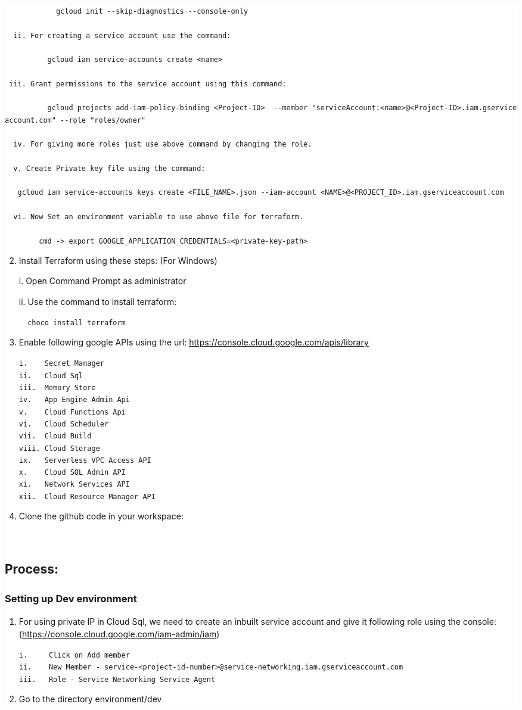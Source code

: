                 gcloud init --skip-diagnostics --console-only

      ii. For creating a service account use the command: 

              gcloud iam service-accounts create <name>

     iii. Grant permissions to the service account using this command: 

              gcloud projects add-iam-policy-binding <Project-ID>  --member "serviceAccount:<name>@<Project-ID>.iam.gserviceaccount.com" --role "roles/owner"

      iv. For giving more roles just use above command by changing the role.
      
      v. Create Private key file using the command: 

       gcloud iam service-accounts keys create <FILE_NAME>.json --iam-account <NAME>@<PROJECT_ID>.iam.gserviceaccount.com

      vi. Now Set an environment variable to use above file for terraform.

            cmd -> export GOOGLE_APPLICATION_CREDENTIALS=<private-key-path>

2. Install Terraform using these steps: (For Windows)

      i. Open Command Prompt as administrator

      ii. Use the command to install terraform:
      
         choco install terraform
      
3. Enable following google APIs using the url:  https://console.cloud.google.com/apis/library

       i.    Secret Manager
       ii.   Cloud Sql
       iii.  Memory Store
       iv.   App Engine Admin Api
       v.    Cloud Functions Api
       vi.   Cloud Scheduler
       vii.  Cloud Build
       viii. Cloud Storage
       ix.   Serverless VPC Access API
       x.    Cloud SQL Admin API
       xi.   Network Services API
       xii.  Cloud Resource Manager API

4. Clone the github code in your workspace:
<br>

<h2>Process:</h2>

<h3>Setting up Dev environment</h3>

1. For using private IP in Cloud Sql, we need to create an inbuilt service account and give it
   following role using the console:  (https://console.cloud.google.com/iam-admin/iam)

       i.     Click on Add member
       ii.    New Member - service-<project-id-number>@service-networking.iam.gserviceaccount.com
       iii.   Role - Service Networking Service Agent

2. Go to the directory environment/dev
